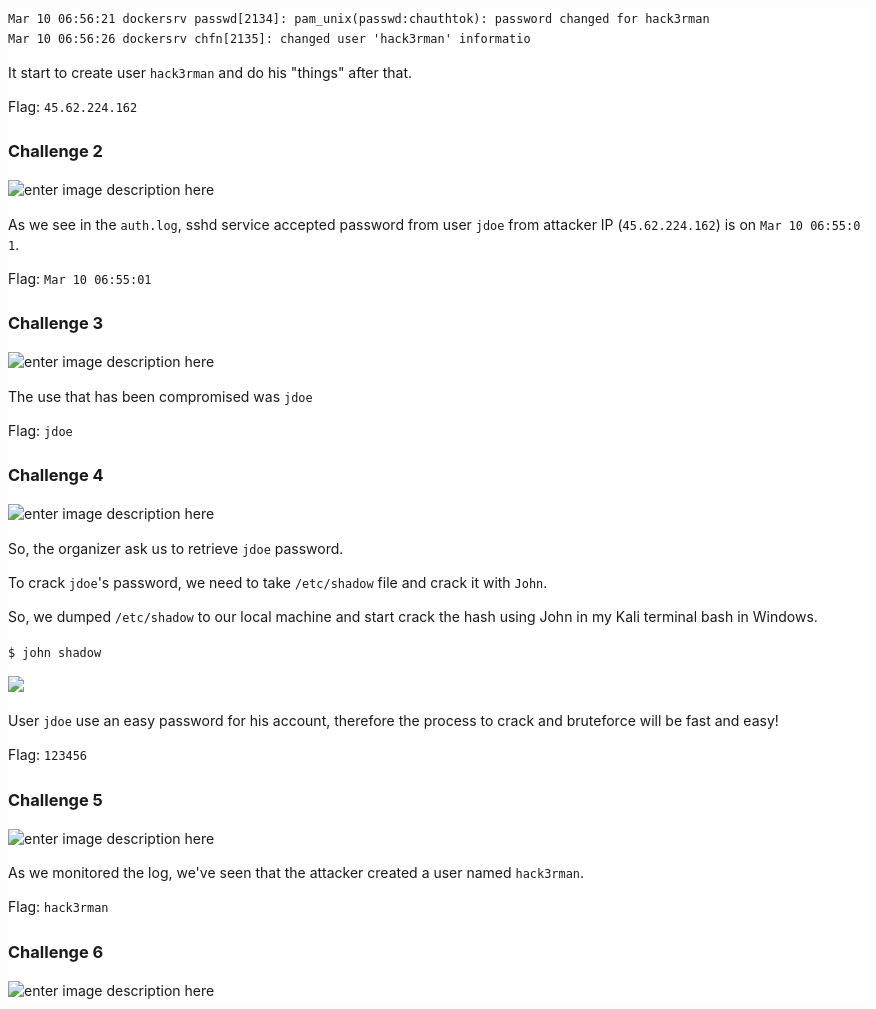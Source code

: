 ```
Mar 10 06:56:21 dockersrv passwd[2134]: pam_unix(passwd:chauthtok): password changed for hack3rman
Mar 10 06:56:26 dockersrv chfn[2135]: changed user 'hack3rman' informatio
```

It start to create user `hack3rman` and do his "things" after that.

Flag: `45.62.224.162`

### Challenge 2
![enter image description here](https://raw.githubusercontent.com/fareedfauzi/fareedfauzi.github.io/master/assets/images/first%20lounge%20challenges/Forensic%20and%20intel/2.png)

As we see in the `auth.log`, sshd service accepted password from user `jdoe` from attacker IP (`45.62.224.162`) is on `Mar 10 06:55:01`.

Flag: `Mar 10 06:55:01`

### Challenge 3
![enter image description here](https://raw.githubusercontent.com/fareedfauzi/fareedfauzi.github.io/master/assets/images/first%20lounge%20challenges/Forensic%20and%20intel/3.png)

The use that has been compromised was `jdoe`

Flag: `jdoe`

### Challenge 4
![enter image description here](https://raw.githubusercontent.com/fareedfauzi/fareedfauzi.github.io/master/assets/images/first%20lounge%20challenges/Forensic%20and%20intel/4.png)

So, the organizer ask us to retrieve `jdoe` password.

To crack `jdoe`'s password, we need to take `/etc/shadow` file and crack it with `John`.

So, we dumped `/etc/shadow` to our local machine and start crack the hash using John in my Kali terminal bash in Windows.

```
$ john shadow
```

![](https://raw.githubusercontent.com/fareedfauzi/fareedfauzi.github.io/master/assets/images/first%20lounge%20challenges/Forensic%20and%20intel/2020-06-26-10-59-50.png)

User `jdoe` use an easy password for his account, therefore the process to crack and bruteforce will be fast and easy!

Flag: `123456`

### Challenge 5
![enter image description here](https://raw.githubusercontent.com/fareedfauzi/fareedfauzi.github.io/master/assets/images/first%20lounge%20challenges/Forensic%20and%20intel/5.png)

As we monitored the log, we've seen that the attacker created a user named `hack3rman`.

Flag: `hack3rman`

### Challenge 6
![enter image description here](https://raw.githubusercontent.com/fareedfauzi/fareedfauzi.github.io/master/assets/images/first%20lounge%20challenges/Forensic%20and%20intel/6.png)
